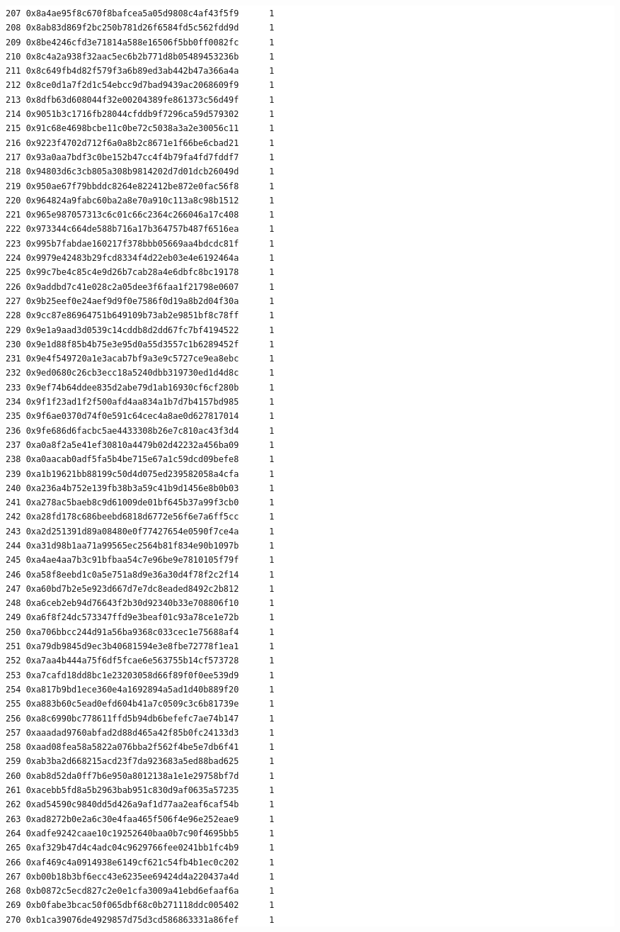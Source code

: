     207 0x8a4ae95f8c670f8bafcea5a05d9808c4af43f5f9      1
    208 0x8ab83d869f2bc250b781d26f6584fd5c562fdd9d      1
    209 0x8be4246cfd3e71814a588e16506f5bb0ff0082fc      1
    210 0x8c4a2a938f32aac5ec6b2b771d8b05489453236b      1
    211 0x8c649fb4d82f579f3a6b89ed3ab442b47a366a4a      1
    212 0x8ce0d1a7f2d1c54ebcc9d7bad9439ac2068609f9      1
    213 0x8dfb63d608044f32e00204389fe861373c56d49f      1
    214 0x9051b3c1716fb28044cfddb9f7296ca59d579302      1
    215 0x91c68e4698bcbe11c0be72c5038a3a2e30056c11      1
    216 0x9223f4702d712f6a0a8b2c8671e1f66be6cbad21      1
    217 0x93a0aa7bdf3c0be152b47cc4f4b79fa4fd7fddf7      1
    218 0x94803d6c3cb805a308b9814202d7d01dcb26049d      1
    219 0x950ae67f79bbddc8264e822412be872e0fac56f8      1
    220 0x964824a9fabc60ba2a8e70a910c113a8c98b1512      1
    221 0x965e987057313c6c01c66c2364c266046a17c408      1
    222 0x973344c664de588b716a17b364757b487f6516ea      1
    223 0x995b7fabdae160217f378bbb05669aa4bdcdc81f      1
    224 0x9979e42483b29fcd8334f4d22eb03e4e6192464a      1
    225 0x99c7be4c85c4e9d26b7cab28a4e6dbfc8bc19178      1
    226 0x9addbd7c41e028c2a05dee3f6faa1f21798e0607      1
    227 0x9b25eef0e24aef9d9f0e7586f0d19a8b2d04f30a      1
    228 0x9cc87e86964751b649109b73ab2e9851bf8c78ff      1
    229 0x9e1a9aad3d0539c14cddb8d2dd67fc7bf4194522      1
    230 0x9e1d88f85b4b75e3e95d0a55d3557c1b6289452f      1
    231 0x9e4f549720a1e3acab7bf9a3e9c5727ce9ea8ebc      1
    232 0x9ed0680c26cb3ecc18a5240dbb319730ed1d4d8c      1
    233 0x9ef74b64ddee835d2abe79d1ab16930cf6cf280b      1
    234 0x9f1f23ad1f2f500afd4aa834a1b7d7b4157bd985      1
    235 0x9f6ae0370d74f0e591c64cec4a8ae0d627817014      1
    236 0x9fe686d6facbc5ae4433308b26e7c810ac43f3d4      1
    237 0xa0a8f2a5e41ef30810a4479b02d42232a456ba09      1
    238 0xa0aacab0adf5fa5b4be715e67a1c59dcd09befe8      1
    239 0xa1b19621bb88199c50d4d075ed239582058a4cfa      1
    240 0xa236a4b752e139fb38b3a59c41b9d1456e8b0b03      1
    241 0xa278ac5baeb8c9d61009de01bf645b37a99f3cb0      1
    242 0xa28fd178c686beebd6818d6772e56f6e7a6ff5cc      1
    243 0xa2d251391d89a08480e0f77427654e0590f7ce4a      1
    244 0xa31d98b1aa71a99565ec2564b81f834e90b1097b      1
    245 0xa4ae4aa7b3c91bfbaa54c7e96be9e7810105f79f      1
    246 0xa58f8eebd1c0a5e751a8d9e36a30d4f78f2c2f14      1
    247 0xa60bd7b2e5e923d667d7e7dc8eaded8492c2b812      1
    248 0xa6ceb2eb94d76643f2b30d92340b33e708806f10      1
    249 0xa6f8f24dc573347ffd9e3beaf01c93a78ce1e72b      1
    250 0xa706bbcc244d91a56ba9368c033cec1e75688af4      1
    251 0xa79db9845d9ec3b40681594e3e8fbe72778f1ea1      1
    252 0xa7aa4b444a75f6df5fcae6e563755b14cf573728      1
    253 0xa7cafd18dd8bc1e23203058d66f89f0f0ee539d9      1
    254 0xa817b9bd1ece360e4a1692894a5ad1d40b889f20      1
    255 0xa883b60c5ead0efd604b41a7c0509c3c6b81739e      1
    256 0xa8c6990bc778611ffd5b94db6befefc7ae74b147      1
    257 0xaaadad9760abfad2d88d465a42f85b0fc24133d3      1
    258 0xaad08fea58a5822a076bba2f562f4be5e7db6f41      1
    259 0xab3ba2d668215acd23f7da923683a5ed88bad625      1
    260 0xab8d52da0ff7b6e950a8012138a1e1e29758bf7d      1
    261 0xacebb5fd8a5b2963bab951c830d9af0635a57235      1
    262 0xad54590c9840dd5d426a9af1d77aa2eaf6caf54b      1
    263 0xad8272b0e2a6c30e4faa465f506f4e96e252eae9      1
    264 0xadfe9242caae10c19252640baa0b7c90f4695bb5      1
    265 0xaf329b47d4c4adc04c9629766fee0241bb1fc4b9      1
    266 0xaf469c4a0914938e6149cf621c54fb4b1ec0c202      1
    267 0xb00b18b3bf6ecc43e6235ee69424d4a220437a4d      1
    268 0xb0872c5ecd827c2e0e1cfa3009a41ebd6efaaf6a      1
    269 0xb0fabe3bcac50f065dbf68c0b271118ddc005402      1
    270 0xb1ca39076de4929857d75d3cd586863331a86fef      1
